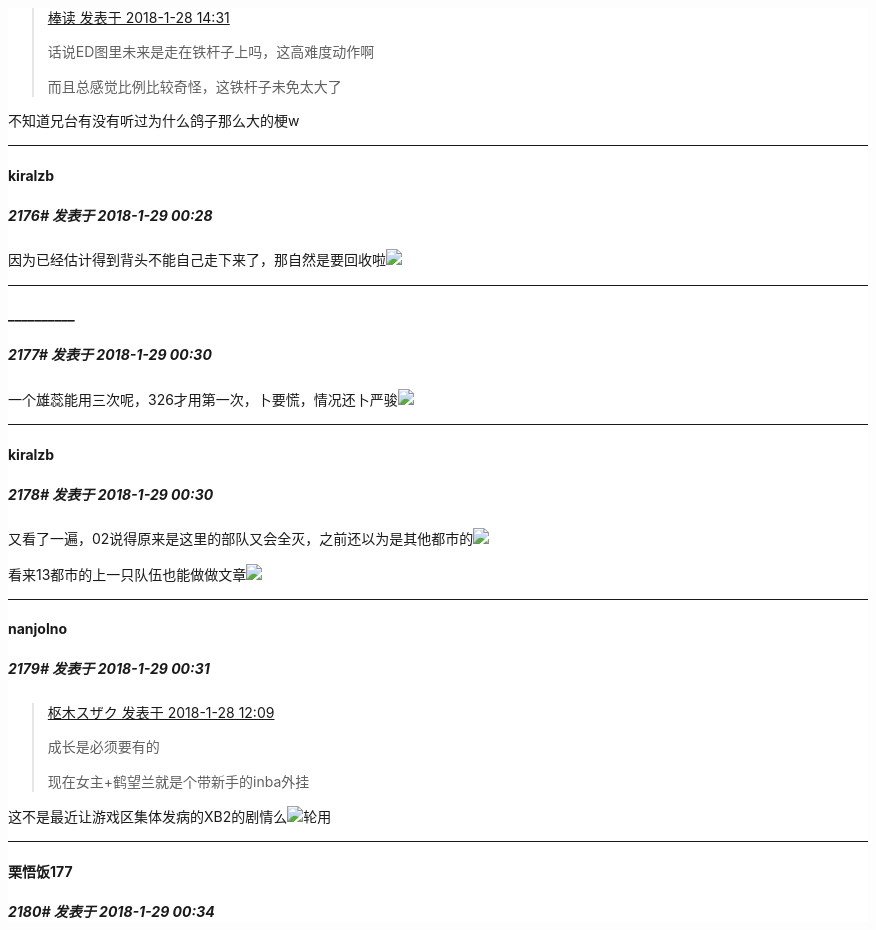 <blockquote><a href="httphttps://bbs.saraba1st.com/2b/forum.php?mod=redirect&amp;goto=findpost&amp;pid=38376916&amp;ptid=1577974" target="_blank">棒读 发表于 2018-1-28 14:31</a>

话说ED图里未来是走在铁杆子上吗，这高难度动作啊

而且总感觉比例比较奇怪，这铁杆子未免太大了</blockquote>
不知道兄台有没有听过为什么鸽子那么大的梗w


-----

####  kiralzb  
##### 2176#       发表于 2018-1-29 00:28


因为已经估计得到背头不能自己走下来了，那自然是要回收啦<img src="https://static.saraba1st.com/image/smiley/face2017/065.png" referrerpolicy="no-referrer">


-----

####  __________  
##### 2177#       发表于 2018-1-29 00:30


一个雄蕊能用三次呢，326才用第一次，卜要慌，情况还卜严骏<img src="https://static.saraba1st.com/image/smiley/face2017/067.png" referrerpolicy="no-referrer">


-----

####  kiralzb  
##### 2178#       发表于 2018-1-29 00:30


又看了一遍，02说得原来是这里的部队又会全灭，之前还以为是其他都市的<img src="https://static.saraba1st.com/image/smiley/face2017/068.png" referrerpolicy="no-referrer">

看来13都市的上一只队伍也能做做文章<img src="https://static.saraba1st.com/image/smiley/face2017/065.png" referrerpolicy="no-referrer">


-----

####  nanjolno  
##### 2179#       发表于 2018-1-29 00:31


<blockquote><a href="httphttps://bbs.saraba1st.com/2b/forum.php?mod=redirect&amp;goto=findpost&amp;pid=38375748&amp;ptid=1577974" target="_blank">枢木スザク 发表于 2018-1-28 12:09</a>

成长是必须要有的


现在女主+鹤望兰就是个带新手的inba外挂</blockquote>
这不是最近让游戏区集体发病的XB2的剧情么<img src="https://static.saraba1st.com/image/smiley/carton2017/239.png" referrerpolicy="no-referrer">轮用


-----

####  栗悟饭177  
##### 2180#       发表于 2018-1-29 00:34
